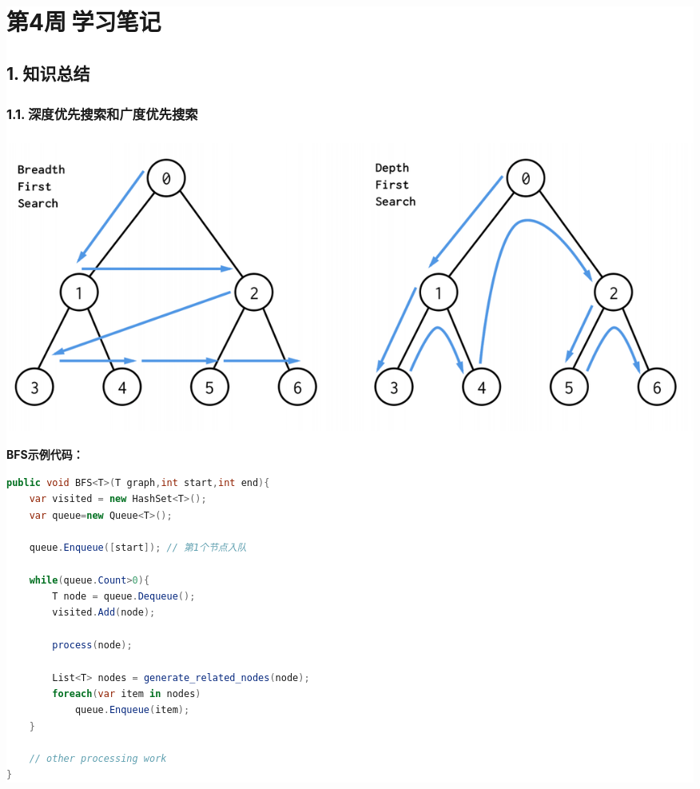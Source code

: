 # 第4周 学习笔记

## 1. 知识总结

### 1.1. 深度优先搜索和广度优先搜索

![](images/深度优先广度优先.png)

**BFS示例代码：**

```c#
public void BFS<T>(T graph,int start,int end){
    var visited = new HashSet<T>();
    var queue=new Queue<T>();
    
    queue.Enqueue([start]); // 第1个节点入队
    
    while(queue.Count>0){
        T node = queue.Dequeue();
        visited.Add(node);
        
        process(node);
        
        List<T> nodes = generate_related_nodes(node);
        foreach(var item in nodes)
            queue.Enqueue(item);        
    }
    
    // other processing work    
}
```
